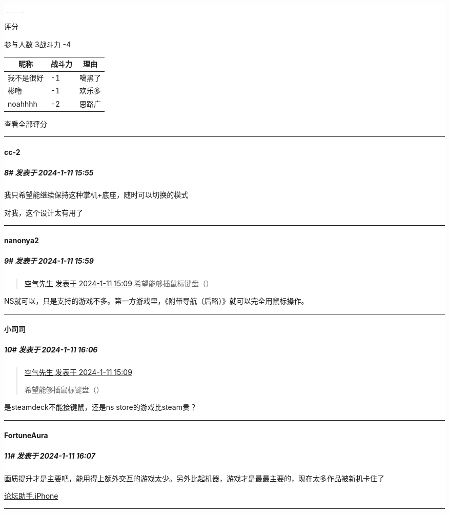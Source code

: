 ﹍﹍﹍

评分

 参与人数 3战斗力 -4

|昵称|战斗力|理由|
|----|---|---|
| 我不是很好|-1|噶黑了|
| 彬噜|-1|欢乐多|
| noahhhh|-2|思路广|

查看全部评分

*****

####  cc-2  
##### 8#       发表于 2024-1-11 15:55

我只希望能继续保持这种掌机+底座，随时可以切换的模式

对我，这个设计太有用了

*****

####  nanonya2  
##### 9#       发表于 2024-1-11 15:59

<blockquote><a href="httphttps://bbs.saraba1st.com/2b/forum.php?mod=redirect&amp;goto=findpost&amp;pid=63615594&amp;ptid=2167560" target="_blank">空气先生 发表于 2024-1-11 15:09</a>
希望能够插鼠标键盘（）</blockquote>
NS就可以，只是支持的游戏不多。第一方游戏里，《附带导航（后略）》就可以完全用鼠标操作。

*****

####  小司司  
##### 10#       发表于 2024-1-11 16:06

<blockquote><a href="httphttps://bbs.saraba1st.com/2b/forum.php?mod=redirect&amp;goto=findpost&amp;pid=63615594&amp;ptid=2167560" target="_blank">空气先生 发表于 2024-1-11 15:09</a>

希望能够插鼠标键盘（）</blockquote>
是steamdeck不能接键鼠，还是ns store的游戏比steam贵？

*****

####  FortuneAura  
##### 11#       发表于 2024-1-11 16:07

画质提升才是主要吧，能用得上额外交互的游戏太少。另外比起机器，游戏才是最最主要的，现在太多作品被新机卡住了

[论坛助手,iPhone](https://bbs.saraba1st.com/2b/forum.php?mod=viewthread&amp;tid=2029836)

*****

